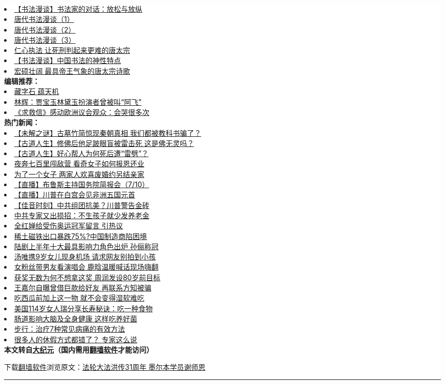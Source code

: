 <li><a href="https://github.com/920513/djy/blob/master/gb/17/5/12/n9133922.md#1">【书法漫谈】书法家的对话：放松与放纵</a></li>
<li><a href="https://github.com/920513/djy/blob/master/gb/17/5/20/n9163925.md#1">唐代书法漫谈（1）</a></li>
<li><a href="https://github.com/920513/djy/blob/master/gb/17/5/20/n9163955.md#1">唐代书法漫谈（2）</a></li>
<li><a href="https://github.com/920513/djy/blob/master/gb/17/5/20/n9163956.md#1">唐代书法漫谈（3）</a></li>
<li><a href="https://github.com/920513/djy/blob/master/gb/19/1/16/n10979954.md#1">仁心执法 让死刑判起来更难的唐太宗</a></li>
<li><a href="https://github.com/920513/djy/blob/master/gb/22/1/16/n13507994.md#1">【书法漫谈】中国书法的神性特点</a></li>
<li><a href="https://github.com/920513/djy/blob/master/gb/23/6/29/n14025211.md#1">宏硕壮阔 最具帝王气象的唐太宗诗歌</a></li>
<strong>编辑推荐：</strong>
<li><a href="https://github.com/1992513/djy/blob/master/gb/14/6/9/n4173977.md?dfh#1" target="_blank">藏字石 蕴天机</a></li><li><a href="https://github.com/1992513/djy/blob/master/gb/17/12/25/n9992657.md#1" target="_blank">林辉：贾宝玉林黛玉扮演者曾被叫“阿飞”</a></li><li><a href="https://github.com/1992513/djy/blob/master/gb/18/12/7/n10897982.md#1" target="_blank">《求救信》感动欧洲议会观众：会哭很多次</a></li>
<strong>热门新闻：</strong>
<li><a href="https://github.com/1992513/djy/blob/master/gb/25/7/5/n14545644.md#1">【未解之谜】古墓竹简惊现秦朝真相 我们都被教科书骗了？</a></li>
<li><a href="https://github.com/1992513/djy/blob/master/gb/24/8/1/n14302523.md#1">【古道人生】修佛后他足跛眼盲被雷击死 这是佛无灵吗？</a></li>
<li><a href="https://github.com/1992513/djy/blob/master/gb/25/5/30/n14520972.md#1">【古道人生】好心帮人为何死后遭“雷劈”？</a></li>
<li><a href="https://github.com/1992513/djy/blob/master/gb/25/6/23/n14536779.md#1">夜奔七百里闯敌营 看奇女子如何报恩还业</a></li>
<li><a href="https://github.com/1992513/djy/blob/master/gb/25/6/27/n14539802.md#1">为了一个女子 两家人欢喜废婚约另结亲家</a></li>
<li><a href="https://github.com/1992513/djy/blob/master/gb/25/7/10/n14548997.md#1">【直播】布鲁斯主持国务院简报会（7/10）</a></li>
<li><a href="https://github.com/1992513/djy/blob/master/gb/25/7/9/n14548116.md#1">【直播】川普在白宫会见非洲五国元首</a></li>
<li><a href="https://github.com/1992513/djy/blob/master/gb/25/7/9/n14548052.md#1">【佳音时刻】中共组团抗美？川普警告金砖</a></li>
<li><a href="https://github.com/1992513/djy/blob/master/gb/25/7/7/n14546781.md#1">中共专家又出损招：不生孩子就少发养老金</a></li>
<li><a href="https://github.com/1992513/djy/blob/master/gb/25/7/8/n14547362.md#1">全红婵给受伤奥运冠军留言 引热议</a></li>
<li><a href="https://github.com/1992513/djy/blob/master/gb/25/7/7/n14546783.md#1">稀土磁铁出口暴跌75%?中国制造商陷困境</a></li>
<li><a href="https://github.com/1992513/djy/blob/master/gb/25/7/8/n14546820.md#1">陆剧上半年十大最具影响力角色出炉 孙俪称冠</a></li>
<li><a href="https://github.com/1992513/djy/blob/master/gb/25/7/8/n14547512.md#1">汤唯携9岁女儿现身机场 请求网友别拍到小孩</a></li>
<li><a href="https://github.com/1992513/djy/blob/master/gb/25/7/7/n14546802.md#1">女粉丝带男友看演唱会 鹿晗温暖喊话现场嗨翻</a></li>
<li><a href="https://github.com/1992513/djy/blob/master/gb/25/7/9/n14548151.md#1">获奖无数为何不想拿这奖 周润发设80岁前目标</a></li>
<li><a href="https://github.com/1992513/djy/blob/master/gb/25/7/9/n14547527.md#1">王嘉尔自曝曾借巨款给好友 再联系方知被骗</a></li>
<li><a href="https://github.com/1992513/djy/blob/master/gb/25/7/9/n14547823.md#1">吃西瓜前加上这一物 就不会变得湿软难吃</a></li>
<li><a href="https://github.com/1992513/djy/blob/master/gb/25/7/8/n14547034.md#1">美国114岁女人瑞分享长寿秘诀：吃一种食物</a></li>
<li><a href="https://github.com/1992513/djy/blob/master/gb/25/7/3/n14543617.md#1">肠道影响大脑及全身健康 这样吃养好菌</a></li>
<li><a href="https://github.com/1992513/djy/blob/master/gb/25/7/4/n14544778.md#1">步行：治疗7种常见病痛的有效方法</a></li>
<li><a href="https://github.com/1992513/djy/blob/master/gb/25/7/10/n14548571.md#1">很多人的休假方式都错了？ 专家这么说</a></li>
<strong>本文转自<a href="https://www.epochtimes.com">大纪元</a>（国内需用<a href="https://github.com/1992513/www/blob/master/README.md#8">翻墙软件</a>才能访问）</strong><p>下载<a href="https://github.com/1992513/www/blob/master/README.md#8">翻墙软件</a>浏览原文：<a href="https://www.epochtimes.com/gb/23/3/23/n13956524.htm">法轮大法洪传31周年 墨尔本学员谢师恩</a></p><hr>